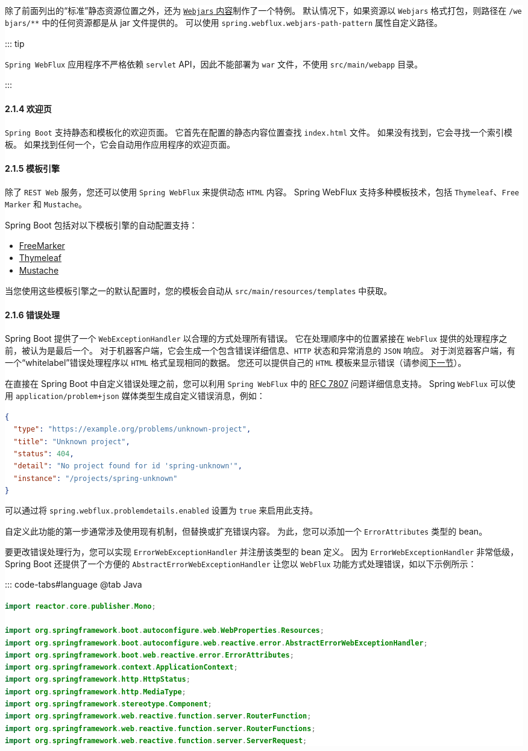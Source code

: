 除了前面列出的“标准”静态资源位置之外，还为 [`Webjars` 内容](https://www.webjars.org/)制作了一个特例。 默认情况下，如果资源以 `Webjars` 格式打包，则路径在 `/webjars/**` 中的任何资源都是从 jar 文件提供的。 可以使用 `spring.webflux.webjars-path-pattern` 属性自定义路径。

::: tip

`Spring WebFlux` 应用程序不严格依赖 `servlet` API，因此不能部署为 `war` 文件，不使用 `src/main/webapp` 目录。

:::

#### 2.1.4 欢迎页

`Spring Boot` 支持静态和模板化的欢迎页面。 它首先在配置的静态内容位置查找 `index.html` 文件。 如果没有找到，它会寻找一个索引模板。 如果找到任何一个，它会自动用作应用程序的欢迎页面。

#### 2.1.5 模板引擎

除了 `REST Web` 服务，您还可以使用 `Spring WebFlux` 来提供动态 `HTML` 内容。 Spring WebFlux 支持多种模板技术，包括 `Thymeleaf`、`FreeMarker` 和 `Mustache`。 

Spring Boot 包括对以下模板引擎的自动配置支持：

- [FreeMarker](https://freemarker.apache.org/docs/)
- [Thymeleaf](https://www.thymeleaf.org/)
- [Mustache](https://mustache.github.io/)

当您使用这些模板引擎之一的默认配置时，您的模板会自动从 `src/main/resources/templates` 中获取。

#### 2.1.6 错误处理

Spring Boot 提供了一个 `WebExceptionHandler` 以合理的方式处理所有错误。 它在处理顺序中的位置紧接在 `WebFlux` 提供的处理程序之前，被认为是最后一个。 对于机器客户端，它会生成一个包含错误详细信息、`HTTP` 状态和异常消息的 `JSON` 响应。 对于浏览器客户端，有一个“whitelabel”错误处理程序以 `HTML` 格式呈现相同的数据。 您还可以提供自己的 `HTML` 模板来显示错误（请参阅[下一节](https://docs.spring.io/spring-boot/docs/current/reference/html/web.html#web.reactive.webflux.error-handling.error-pages)）。

在直接在 Spring Boot 中自定义错误处理之前，您可以利用 `Spring WebFlux` 中的 [RFC 7807](https://docs.spring.io/spring-framework/docs/6.0.5/reference/html/web-reactive.html#webflux-ann-rest-exceptions) 问题详细信息支持。 Spring `WebFlux` 可以使用 `application/problem+json` 媒体类型生成自定义错误消息，例如：

```json
{
  "type": "https://example.org/problems/unknown-project",
  "title": "Unknown project",
  "status": 404,
  "detail": "No project found for id 'spring-unknown'",
  "instance": "/projects/spring-unknown"
}
```

可以通过将 `spring.webflux.problemdetails.enabled` 设置为 `true` 来启用此支持。

自定义此功能的第一步通常涉及使用现有机制，但替换或扩充错误内容。 为此，您可以添加一个 `ErrorAttributes` 类型的 bean。

要更改错误处理行为，您可以实现 `ErrorWebExceptionHandler` 并注册该类型的 bean 定义。 因为 `ErrorWebExceptionHandler` 非常低级，Spring Boot 还提供了一个方便的 `AbstractErrorWebExceptionHandler` 让您以 `WebFlux` 功能方式处理错误，如以下示例所示：

::: code-tabs#language
@tab Java

```java
import reactor.core.publisher.Mono;

import org.springframework.boot.autoconfigure.web.WebProperties.Resources;
import org.springframework.boot.autoconfigure.web.reactive.error.AbstractErrorWebExceptionHandler;
import org.springframework.boot.web.reactive.error.ErrorAttributes;
import org.springframework.context.ApplicationContext;
import org.springframework.http.HttpStatus;
import org.springframework.http.MediaType;
import org.springframework.stereotype.Component;
import org.springframework.web.reactive.function.server.RouterFunction;
import org.springframework.web.reactive.function.server.RouterFunctions;
import org.springframework.web.reactive.function.server.ServerRequest;
```